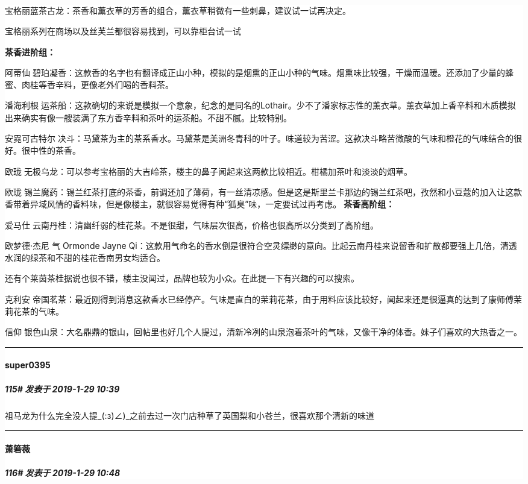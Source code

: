 宝格丽蓝茶古龙：茶香和薰衣草的芳香的组合，薰衣草稍微有一些刺鼻，建议试一试再决定。


宝格丽系列在商场以及丝芙兰都很容易找到，可以靠柜台试一试

<strong>茶香进阶组：</strong>


阿蒂仙 碧珀凝香：这款香的名字也有翻译成正山小种，模拟的是烟熏的正山小种的气味。烟熏味比较强，干燥而温暖。还添加了少量的蜂蜜、肉桂等香辛料，更像老外们喝的香料茶。


潘海利根 运茶船：这款确切的来说是模拟一个意象，纪念的是同名的Lothair。少不了潘家标志性的薰衣草。薰衣草加上香辛料和木质模拟出来确实有像一艘装满了东方香辛料和茶叶的运茶船。不甜不腻。比较特别。


安霓可古特尔 决斗：马黛茶为主的茶系香水。马黛茶是美洲冬青科的叶子。味道较为苦涩。这款决斗略苦微酸的气味和橙花的气味结合的很好。很中性的茶香。


欧珑 无极乌龙：可以参考宝格丽的大吉岭茶，楼主的鼻子闻起来这两款比较相近。柑橘加茶叶和淡淡的烟草。


欧珑 锡兰魔药：锡兰红茶打底的茶香，前调还加了薄荷，有一丝清凉感。但是这是斯里兰卡那边的锡兰红茶吧，孜然和小豆蔻的加入让这款香带着异域风情的香料味，但是像楼主，就很容易觉得有种“狐臭”味，一定要试过再考虑。
<strong>茶香高阶组：</strong>


爱马仕 云南丹桂：清幽纤弱的桂花茶。不是很甜，气味层次很高，价格也很高所以分类到了高阶组。


欧梦德·杰尼 气 Ormonde Jayne Qi：这款用气命名的香水倒是很符合空灵缥缈的意向。比起云南丹桂来说留香和扩散都要强上几倍，清透水润的绿茶和不甜的桂花香南男女均适合。


还有个莱茵茶桂据说也很不错，楼主没闻过，品牌也较为小众。在此提一下有兴趣的可以搜索。


克利安 帝国茗茶：最近刚得到消息这款香水已经停产。气味是直白的茉莉花茶，由于用料应该比较好，闻起来还是很逼真的达到了康师傅茉莉花茶的气味。


信仰 银色山泉：大名鼎鼎的银山，回帖里也好几个人提过，清新冷冽的山泉泡着茶叶的气味，又像干净的体香。妹子们喜欢的大热香之一。













*****

####  super0395  
##### 115#       发表于 2019-1-29 10:39




祖马龙为什么完全没人提_(:з)∠)_之前去过一次门店种草了英国梨和小苍兰，很喜欢那个清新的味道







*****

####  萧箬薇  
##### 116#       发表于 2019-1-29 10:48

